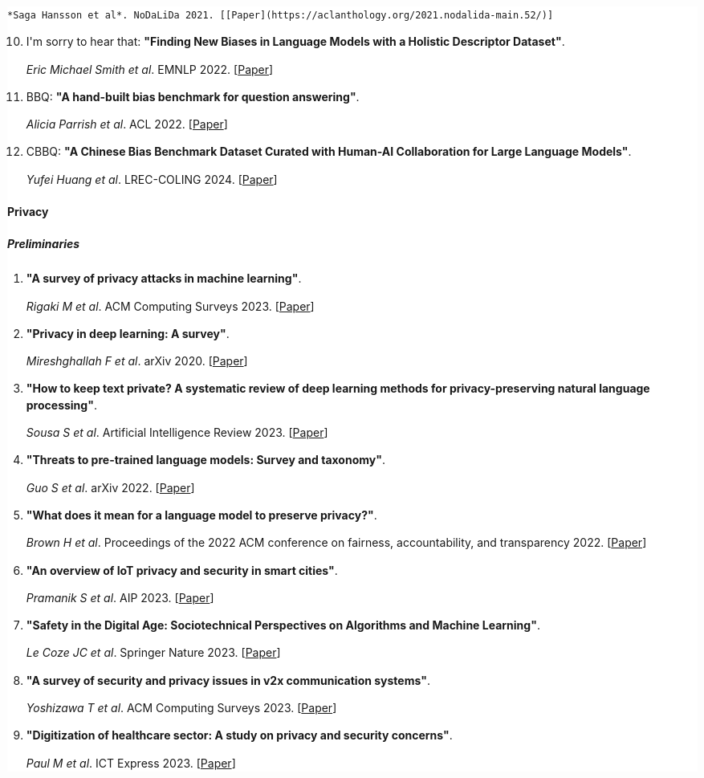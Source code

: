 	*Saga Hansson et al*. NoDaLiDa 2021. [[Paper](https://aclanthology.org/2021.nodalida-main.52/)]

10. I'm sorry to hear that: **"Finding New Biases in Language Models with a Holistic Descriptor Dataset"**.

	*Eric Michael Smith et al*. EMNLP 2022. [[Paper](https://doi.org/10.18653/v1/2022.emnlp-main.625)]

11. BBQ: **"A hand-built bias benchmark for question answering"**.

	*Alicia Parrish et al*. ACL 2022. [[Paper](https://doi.org/10.18653/v1/2022.findings-acl.165)]

12. CBBQ: **"A Chinese Bias Benchmark Dataset Curated with Human-AI Collaboration for Large Language Models"**.

	*Yufei Huang et al*. LREC-COLING 2024. [[Paper](https://aclanthology.org/2024.lrec-main.260)]


#### Privacy

##### Preliminaries

1. **"A survey of privacy attacks in machine learning"**.

    *Rigaki M et al*. ACM Computing Surveys 2023. [[Paper](https://dl.acm.org/doi/abs/10.1145/3624010)]

2. **"Privacy in deep learning: A survey"**. 

    *Mireshghallah F et al*. arXiv 2020. [[Paper](https://arxiv.org/abs/2004.12254)]

3. **"How to keep text private? A systematic review of deep learning methods for privacy-preserving natural language processing"**.

	*Sousa S et al*. Artificial Intelligence Review 2023. [[Paper](https://link.springer.com/article/10.1007/S10462-022-10204-6)]

4. **"Threats to pre-trained language models: Survey and taxonomy"**.

	*Guo S et al*. arXiv 2022. [[Paper](https://arxiv.org/abs/2202.06862)]

5. **"What does it mean for a language model to preserve privacy?"**.

	*Brown H et al*. Proceedings of the 2022 ACM conference on fairness, accountability, and transparency 2022. [[Paper](https://dl.acm.org/doi/abs/10.1145/3531146.3534642)]

6. **"An overview of IoT privacy and security in smart cities"**.

	*Pramanik S et al*. AIP 2023. [[Paper](https://pubs.aip.org/aip/acp/article-abstract/2495/1/020057/2917908)]

7. **"Safety in the Digital Age: Sociotechnical Perspectives on Algorithms and Machine Learning"**.

	*Le Coze JC et al*. Springer Nature 2023. [[Paper](https://library.oapen.org/handle/20.500.12657/75390)]

8. **"A survey of security and privacy issues in v2x communication systems"**.

	*Yoshizawa T et al*. ACM Computing Surveys 2023. [[Paper](https://dl.acm.org/doi/abs/10.1145/3558052)]

9. **"Digitization of healthcare sector: A study on privacy and security concerns"**.

	*Paul M et al*. ICT Express 2023. [[Paper](https://www.sciencedirect.com/science/article/pii/S2405959523000243)]
